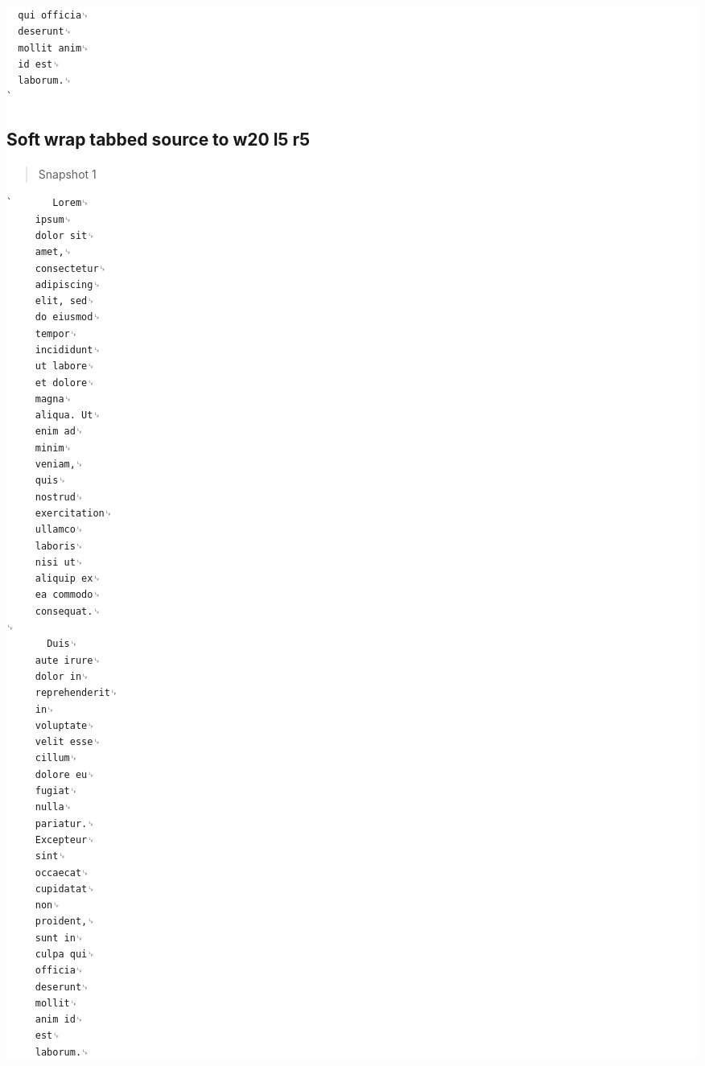       qui officia␊
      deserunt␊
      mollit anim␊
      id est␊
      laborum.␊
    `

## Soft wrap tabbed source to w20 l5 r5

> Snapshot 1

    `       Lorem␊
         ipsum␊
         dolor sit␊
         amet,␊
         consectetur␊
         adipiscing␊
         elit, sed␊
         do eiusmod␊
         tempor␊
         incididunt␊
         ut labore␊
         et dolore␊
         magna␊
         aliqua. Ut␊
         enim ad␊
         minim␊
         veniam,␊
         quis␊
         nostrud␊
         exercitation␊
         ullamco␊
         laboris␊
         nisi ut␊
         aliquip ex␊
         ea commodo␊
         consequat.␊
    ␊
           Duis␊
         aute irure␊
         dolor in␊
         reprehenderit␊
         in␊
         voluptate␊
         velit esse␊
         cillum␊
         dolore eu␊
         fugiat␊
         nulla␊
         pariatur.␊
         Excepteur␊
         sint␊
         occaecat␊
         cupidatat␊
         non␊
         proident,␊
         sunt in␊
         culpa qui␊
         officia␊
         deserunt␊
         mollit␊
         anim id␊
         est␊
         laborum.␊